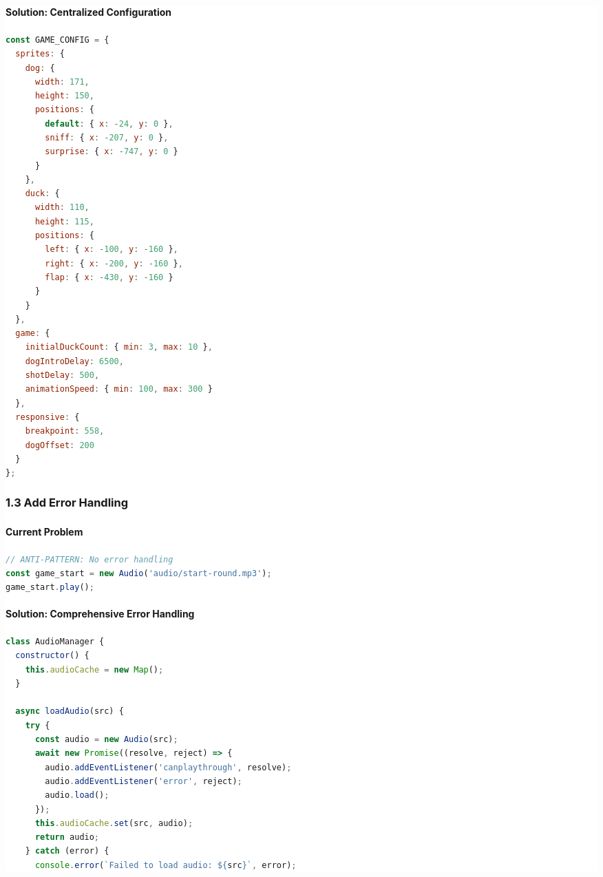 #### Solution: Centralized Configuration
```javascript
const GAME_CONFIG = {
  sprites: {
    dog: {
      width: 171,
      height: 150,
      positions: {
        default: { x: -24, y: 0 },
        sniff: { x: -207, y: 0 },
        surprise: { x: -747, y: 0 }
      }
    },
    duck: {
      width: 110,
      height: 115,
      positions: {
        left: { x: -100, y: -160 },
        right: { x: -200, y: -160 },
        flap: { x: -430, y: -160 }
      }
    }
  },
  game: {
    initialDuckCount: { min: 3, max: 10 },
    dogIntroDelay: 6500,
    shotDelay: 500,
    animationSpeed: { min: 100, max: 300 }
  },
  responsive: {
    breakpoint: 558,
    dogOffset: 200
  }
};
```

### 1.3 Add Error Handling

#### Current Problem
```javascript
// ANTI-PATTERN: No error handling
const game_start = new Audio('audio/start-round.mp3');
game_start.play();
```

#### Solution: Comprehensive Error Handling
```javascript
class AudioManager {
  constructor() {
    this.audioCache = new Map();
  }

  async loadAudio(src) {
    try {
      const audio = new Audio(src);
      await new Promise((resolve, reject) => {
        audio.addEventListener('canplaythrough', resolve);
        audio.addEventListener('error', reject);
        audio.load();
      });
      this.audioCache.set(src, audio);
      return audio;
    } catch (error) {
      console.error(`Failed to load audio: ${src}`, error);
```